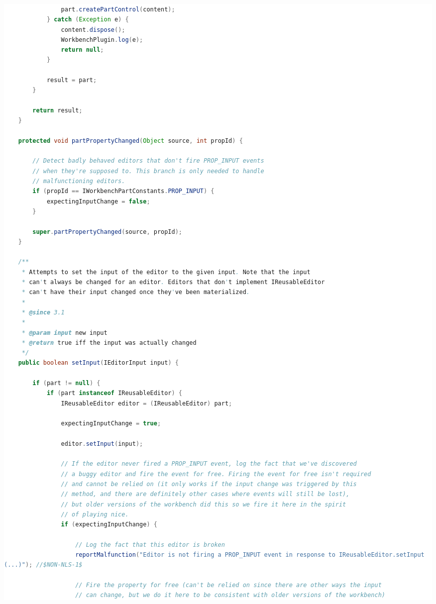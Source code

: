 ```java
                part.createPartControl(content);
            } catch (Exception e) {
                content.dispose();
                WorkbenchPlugin.log(e);
                return null;
            }

            result = part;
        }
        
        return result;
    }
    
    protected void partPropertyChanged(Object source, int propId) {
        
        // Detect badly behaved editors that don't fire PROP_INPUT events
        // when they're supposed to. This branch is only needed to handle
        // malfunctioning editors.
        if (propId == IWorkbenchPartConstants.PROP_INPUT) {
            expectingInputChange = false;
        }
        
        super.partPropertyChanged(source, propId);
    }
    
    /**
     * Attempts to set the input of the editor to the given input. Note that the input
     * can't always be changed for an editor. Editors that don't implement IReusableEditor
     * can't have their input changed once they've been materialized.
     * 
     * @since 3.1 
     *
     * @param input new input
     * @return true iff the input was actually changed
     */
    public boolean setInput(IEditorInput input) {

        if (part != null) {
            if (part instanceof IReusableEditor) {
                IReusableEditor editor = (IReusableEditor) part;
       
                expectingInputChange = true;
                
                editor.setInput(input);
                
                // If the editor never fired a PROP_INPUT event, log the fact that we've discovered
                // a buggy editor and fire the event for free. Firing the event for free isn't required
                // and cannot be relied on (it only works if the input change was triggered by this 
                // method, and there are definitely other cases where events will still be lost),
                // but older versions of the workbench did this so we fire it here in the spirit
                // of playing nice. 
                if (expectingInputChange) {

                    // Log the fact that this editor is broken
                    reportMalfunction("Editor is not firing a PROP_INPUT event in response to IReusableEditor.setInput(...)"); //$NON-NLS-1$
                    
                    // Fire the property for free (can't be relied on since there are other ways the input
                    // can change, but we do it here to be consistent with older versions of the workbench)
```